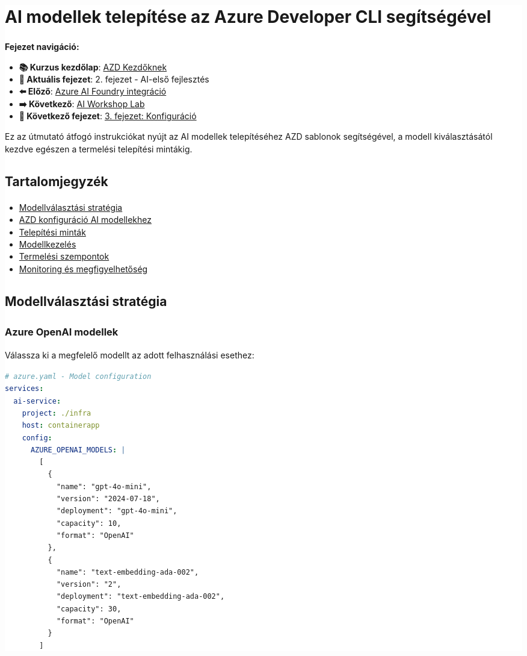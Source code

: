 
# AI modellek telepítése az Azure Developer CLI segítségével

**Fejezet navigáció:**
- **📚 Kurzus kezdőlap**: [AZD Kezdőknek](../../README.md)
- **📖 Aktuális fejezet**: 2. fejezet - AI-első fejlesztés
- **⬅️ Előző**: [Azure AI Foundry integráció](azure-ai-foundry-integration.md)
- **➡️ Következő**: [AI Workshop Lab](ai-workshop-lab.md)
- **🚀 Következő fejezet**: [3. fejezet: Konfiguráció](../getting-started/configuration.md)

Ez az útmutató átfogó instrukciókat nyújt az AI modellek telepítéséhez AZD sablonok segítségével, a modell kiválasztásától kezdve egészen a termelési telepítési mintákig.

## Tartalomjegyzék

- [Modellválasztási stratégia](../../../../docs/ai-foundry)
- [AZD konfiguráció AI modellekhez](../../../../docs/ai-foundry)
- [Telepítési minták](../../../../docs/ai-foundry)
- [Modellkezelés](../../../../docs/ai-foundry)
- [Termelési szempontok](../../../../docs/ai-foundry)
- [Monitoring és megfigyelhetőség](../../../../docs/ai-foundry)

## Modellválasztási stratégia

### Azure OpenAI modellek

Válassza ki a megfelelő modellt az adott felhasználási esethez:

```yaml
# azure.yaml - Model configuration
services:
  ai-service:
    project: ./infra
    host: containerapp
    config:
      AZURE_OPENAI_MODELS: |
        [
          {
            "name": "gpt-4o-mini",
            "version": "2024-07-18",
            "deployment": "gpt-4o-mini",
            "capacity": 10,
            "format": "OpenAI"
          },
          {
            "name": "text-embedding-ada-002",
            "version": "2",
            "deployment": "text-embedding-ada-002", 
            "capacity": 30,
            "format": "OpenAI"
          }
        ]
```
